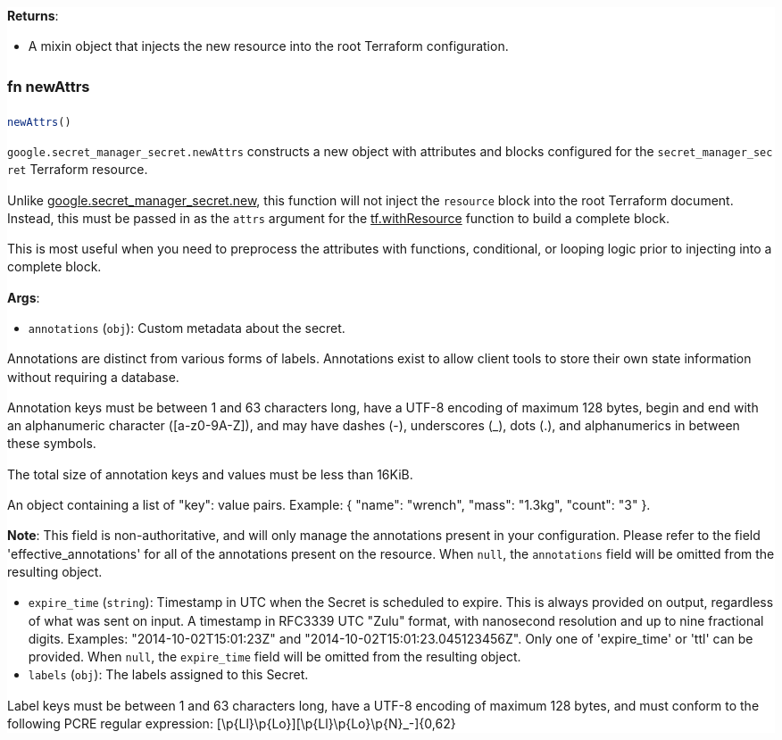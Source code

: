 **Returns**:
- A mixin object that injects the new resource into the root Terraform configuration.


### fn newAttrs

```ts
newAttrs()
```


`google.secret_manager_secret.newAttrs` constructs a new object with attributes and blocks configured for the `secret_manager_secret`
Terraform resource.

Unlike [google.secret_manager_secret.new](#fn-new), this function will not inject the `resource`
block into the root Terraform document. Instead, this must be passed in as the `attrs` argument for the
[tf.withResource](https://github.com/tf-libsonnet/core/tree/main/docs#fn-withresource) function to build a complete block.

This is most useful when you need to preprocess the attributes with functions, conditional, or looping logic prior to
injecting into a complete block.

**Args**:
  - `annotations` (`obj`): Custom metadata about the secret.

Annotations are distinct from various forms of labels. Annotations exist to allow
client tools to store their own state information without requiring a database.

Annotation keys must be between 1 and 63 characters long, have a UTF-8 encoding of
maximum 128 bytes, begin and end with an alphanumeric character ([a-z0-9A-Z]), and
may have dashes (-), underscores (_), dots (.), and alphanumerics in between these
symbols.

The total size of annotation keys and values must be less than 16KiB.

An object containing a list of &#34;key&#34;: value pairs. Example:
{ &#34;name&#34;: &#34;wrench&#34;, &#34;mass&#34;: &#34;1.3kg&#34;, &#34;count&#34;: &#34;3&#34; }.


**Note**: This field is non-authoritative, and will only manage the annotations present in your configuration.
Please refer to the field &#39;effective_annotations&#39; for all of the annotations present on the resource. When `null`, the `annotations` field will be omitted from the resulting object.
  - `expire_time` (`string`): Timestamp in UTC when the Secret is scheduled to expire. This is always provided on output, regardless of what was sent on input.
A timestamp in RFC3339 UTC &#34;Zulu&#34; format, with nanosecond resolution and up to nine fractional digits. Examples: &#34;2014-10-02T15:01:23Z&#34; and &#34;2014-10-02T15:01:23.045123456Z&#34;.
Only one of &#39;expire_time&#39; or &#39;ttl&#39; can be provided. When `null`, the `expire_time` field will be omitted from the resulting object.
  - `labels` (`obj`): The labels assigned to this Secret.

Label keys must be between 1 and 63 characters long, have a UTF-8 encoding of maximum 128 bytes,
and must conform to the following PCRE regular expression: [\p{Ll}\p{Lo}][\p{Ll}\p{Lo}\p{N}_-]{0,62}
